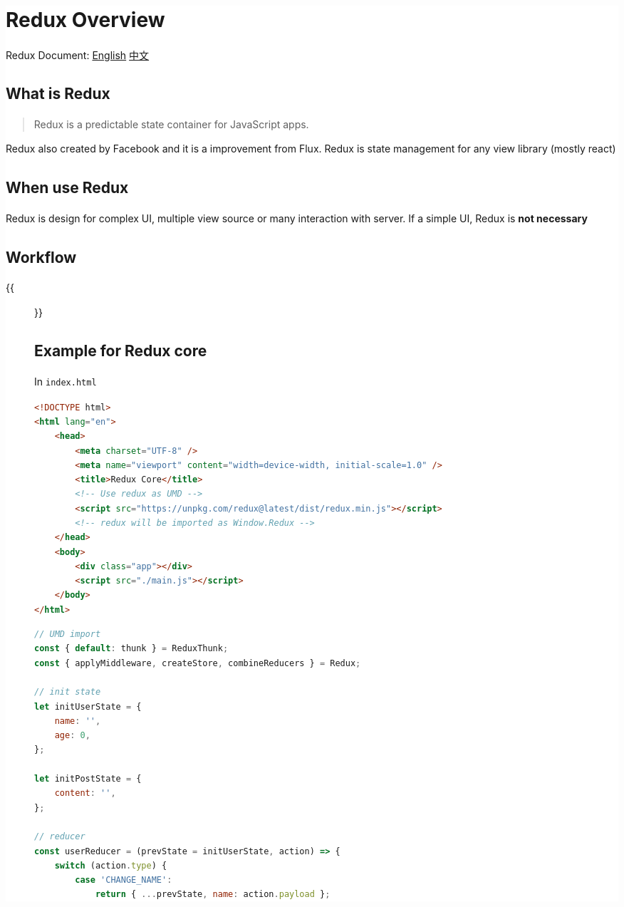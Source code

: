 # Redux Overview


Redux Document: [English](https://redux.js.org/introduction/getting-started) [中文](https://cn.redux.js.org)

## What is Redux

> Redux is a predictable state container for JavaScript apps.

Redux also created by Facebook and it is a improvement from Flux. Redux is state management for any view library (mostly react)

## When use Redux

Redux is design for complex UI, multiple view source or many interaction with server. If a simple UI, Redux is **not necessary**

## Workflow

{{<figure src="/images/vuex/redux.jpeg" title="Redux Workflow" width="70%" height="70%" >}}

## Example for Redux core

In `index.html`

```html
<!DOCTYPE html>
<html lang="en">
    <head>
        <meta charset="UTF-8" />
        <meta name="viewport" content="width=device-width, initial-scale=1.0" />
        <title>Redux Core</title>
        <!-- Use redux as UMD -->
        <script src="https://unpkg.com/redux@latest/dist/redux.min.js"></script>
        <!-- redux will be imported as Window.Redux -->
    </head>
    <body>
        <div class="app"></div>
        <script src="./main.js"></script>
    </body>
</html>
```

```js
// UMD import
const { default: thunk } = ReduxThunk;
const { applyMiddleware, createStore, combineReducers } = Redux;

// init state
let initUserState = {
    name: '',
    age: 0,
};

let initPostState = {
    content: '',
};

// reducer
const userReducer = (prevState = initUserState, action) => {
    switch (action.type) {
        case 'CHANGE_NAME':
            return { ...prevState, name: action.payload };
```